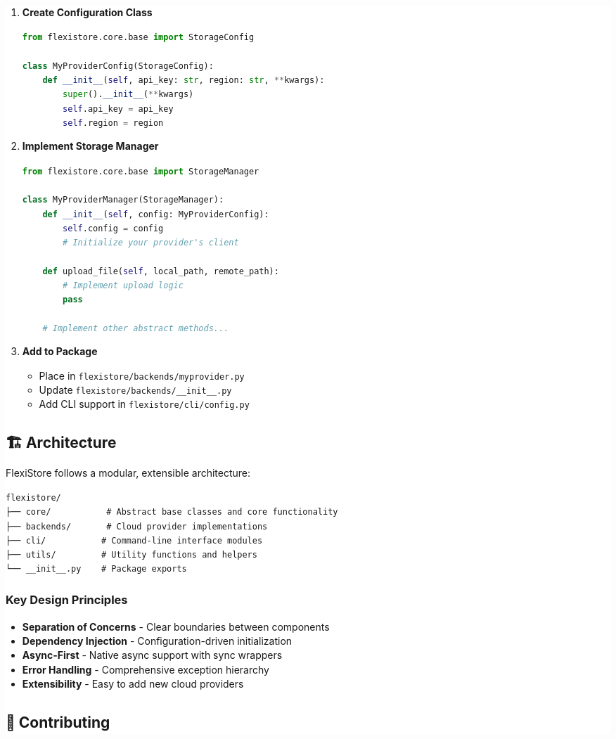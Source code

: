 1. **Create Configuration Class**
   ```python
   from flexistore.core.base import StorageConfig
   
   class MyProviderConfig(StorageConfig):
       def __init__(self, api_key: str, region: str, **kwargs):
           super().__init__(**kwargs)
           self.api_key = api_key
           self.region = region
   ```

2. **Implement Storage Manager**
   ```python
   from flexistore.core.base import StorageManager
   
   class MyProviderManager(StorageManager):
       def __init__(self, config: MyProviderConfig):
           self.config = config
           # Initialize your provider's client
   
       def upload_file(self, local_path, remote_path):
           # Implement upload logic
           pass
       
       # Implement other abstract methods...
   ```

3. **Add to Package**
   - Place in `flexistore/backends/myprovider.py`
   - Update `flexistore/backends/__init__.py`
   - Add CLI support in `flexistore/cli/config.py`

## 🏗️ Architecture

FlexiStore follows a modular, extensible architecture:

```
flexistore/
├── core/           # Abstract base classes and core functionality
├── backends/       # Cloud provider implementations
├── cli/           # Command-line interface modules
├── utils/         # Utility functions and helpers
└── __init__.py    # Package exports
```

### Key Design Principles

- **Separation of Concerns** - Clear boundaries between components
- **Dependency Injection** - Configuration-driven initialization
- **Async-First** - Native async support with sync wrappers
- **Error Handling** - Comprehensive exception hierarchy
- **Extensibility** - Easy to add new cloud providers

## 🤝 Contributing

